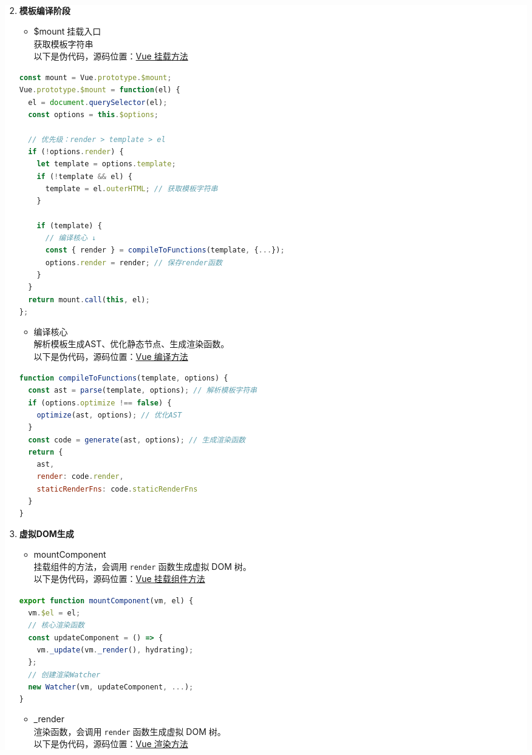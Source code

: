 2. **模板编译阶段**
    * $mount 挂载入口\
    获取模板字符串\
    以下是伪代码，源码位置：[Vue 挂载方法](https://github.com/vuejs/vue/blob/main/src/platforms/web/runtime-with-compiler.ts)
    ```js
    const mount = Vue.prototype.$mount;
    Vue.prototype.$mount = function(el) {
      el = document.querySelector(el);
      const options = this.$options;
      
      // 优先级：render > template > el
      if (!options.render) {
        let template = options.template;
        if (!template && el) {
          template = el.outerHTML; // 获取模板字符串
        }
        
        if (template) {
          // 编译核心 ↓
          const { render } = compileToFunctions(template, {...});
          options.render = render; // 保存render函数
        }
      }
      return mount.call(this, el);
    };
    ```
    * 编译核心\
    解析模板生成AST、优化静态节点、生成渲染函数。\
    以下是伪代码，源码位置：[Vue 编译方法](https://github.com/vuejs/vue/blob/main/src/compiler/index.ts)
    ```js
    function compileToFunctions(template, options) {
      const ast = parse(template, options); // 解析模板字符串
      if (options.optimize !== false) {
        optimize(ast, options); // 优化AST
      }
      const code = generate(ast, options); // 生成渲染函数
      return {
        ast,
        render: code.render,
        staticRenderFns: code.staticRenderFns
      }
    }
    ```

3. **虚拟DOM生成**

    * mountComponent\
    挂载组件的方法，会调用 `render` 函数生成虚拟 DOM 树。\
    以下是伪代码，源码位置：[Vue 挂载组件方法](https://github.com/vuejs/vue/blob/main/src/core/instance/lifecycle.t)
    ```js
    export function mountComponent(vm, el) {
      vm.$el = el;
      // 核心渲染函数
      const updateComponent = () => {
        vm._update(vm._render(), hydrating);
      };
      // 创建渲染Watcher
      new Watcher(vm, updateComponent, ...);
    }
    ```
   * _render\
    渲染函数，会调用 `render` 函数生成虚拟 DOM 树。\
    以下是伪代码，源码位置：[Vue 渲染方法](https://github.com/vuejs/vue/blob/main/src/core/instance/render.ts)
    ```js